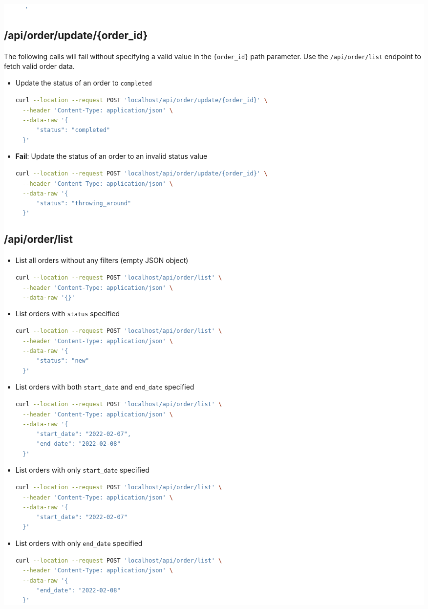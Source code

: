   ```bash
        '
  ```

## /api/order/update/{order_id}
The following calls will fail without specifying a valid value in the `{order_id}` path parameter. Use the `/api/order/list` endpoint to fetch valid order data.

- Update the status of an order to `completed`
  ```bash
  curl --location --request POST 'localhost/api/order/update/{order_id}' \
    --header 'Content-Type: application/json' \
    --data-raw '{
        "status": "completed"
    }'
  ```
- **Fail**: Update the status of an order to an invalid status value
  ```bash
  curl --location --request POST 'localhost/api/order/update/{order_id}' \
    --header 'Content-Type: application/json' \
    --data-raw '{
        "status": "throwing_around"
    }'
  ```

## /api/order/list
- List all orders without any filters (empty JSON object)
  ```bash
  curl --location --request POST 'localhost/api/order/list' \
    --header 'Content-Type: application/json' \
    --data-raw '{}'
  ```
- List orders with `status` specified
  ```bash
  curl --location --request POST 'localhost/api/order/list' \
    --header 'Content-Type: application/json' \
    --data-raw '{
        "status": "new"
    }'
  ``` 
- List orders with both `start_date` and `end_date` specified
  ```bash
  curl --location --request POST 'localhost/api/order/list' \
    --header 'Content-Type: application/json' \
    --data-raw '{
        "start_date": "2022-02-07",
        "end_date": "2022-02-08"
    }'
  ```
- List orders with only `start_date` specified
  ```bash
  curl --location --request POST 'localhost/api/order/list' \
    --header 'Content-Type: application/json' \
    --data-raw '{
        "start_date": "2022-02-07"
    }'
  ```
- List orders with only `end_date` specified
  ```bash
  curl --location --request POST 'localhost/api/order/list' \
    --header 'Content-Type: application/json' \
    --data-raw '{
        "end_date": "2022-02-08"
    }'
  ```
